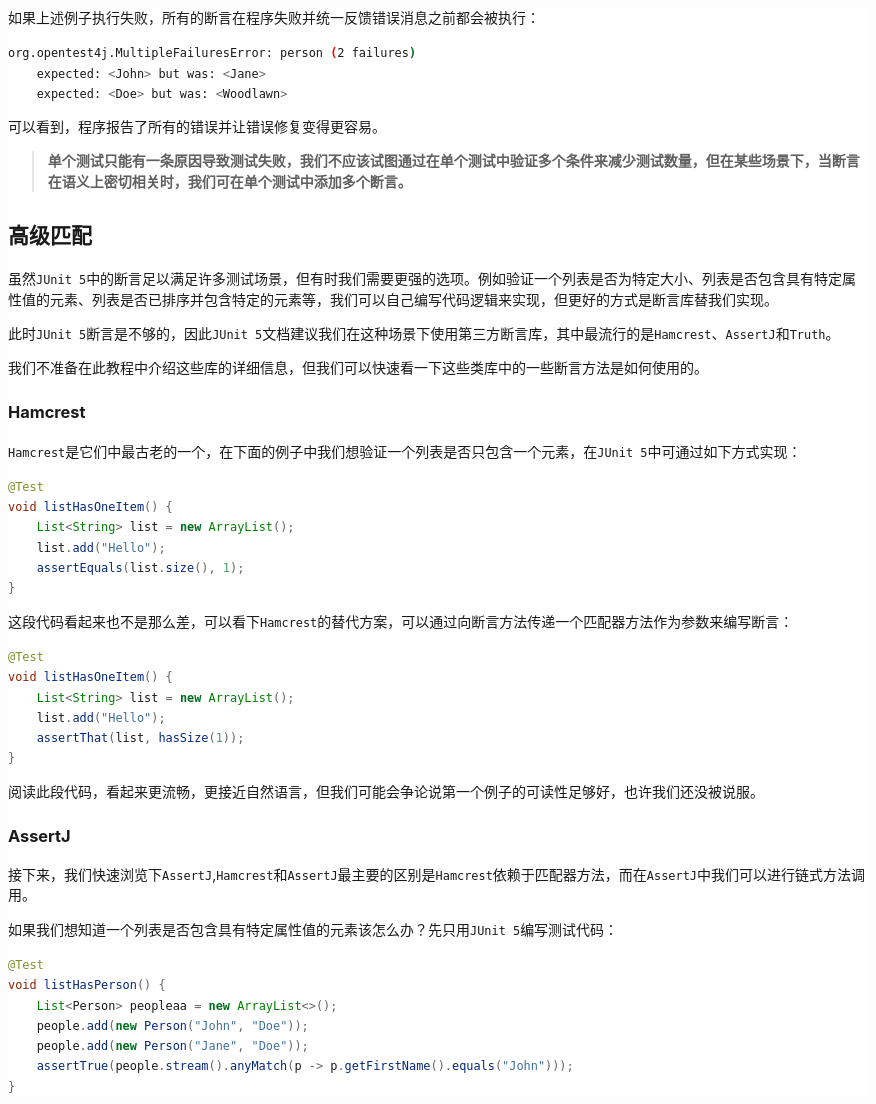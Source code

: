 如果上述例子执行失败，所有的断言在程序失败并统一反馈错误消息之前都会被执行：

```bash
org.opentest4j.MultipleFailuresError: person (2 failures)
	expected: <John> but was: <Jane>
	expected: <Doe> but was: <Woodlawn>
```

可以看到，程序报告了所有的错误并让错误修复变得更容易。

> **单个测试只能有一条原因导致测试失败，我们不应该试图通过在单个测试中验证多个条件来减少测试数量，但在某些场景下，当断言在语义上密切相关时，我们可在单个测试中添加多个断言。**

## 高级匹配

虽然`JUnit 5`中的断言足以满足许多测试场景，但有时我们需要更强的选项。例如验证一个列表是否为特定大小、列表是否包含具有特定属性值的元素、列表是否已排序并包含特定的元素等，我们可以自己编写代码逻辑来实现，但更好的方式是断言库替我们实现。



此时`JUnit 5`断言是不够的，因此`JUnit 5`文档建议我们在这种场景下使用第三方断言库，其中最流行的是`Hamcrest`、`AssertJ`和`Truth`。



我们不准备在此教程中介绍这些库的详细信息，但我们可以快速看一下这些类库中的一些断言方法是如何使用的。

### Hamcrest

`Hamcrest`是它们中最古老的一个，在下面的例子中我们想验证一个列表是否只包含一个元素，在`JUnit 5`中可通过如下方式实现：

```java
@Test
void listHasOneItem() {
    List<String> list = new ArrayList();
    list.add("Hello");
    assertEquals(list.size(), 1);
}
```

这段代码看起来也不是那么差，可以看下`Hamcrest`的替代方案，可以通过向断言方法传递一个匹配器方法作为参数来编写断言：

```java
@Test
void listHasOneItem() {
    List<String> list = new ArrayList();
    list.add("Hello");
    assertThat(list, hasSize(1));
}
```

阅读此段代码，看起来更流畅，更接近自然语言，但我们可能会争论说第一个例子的可读性足够好，也许我们还没被说服。

### AssertJ

接下来，我们快速浏览下`AssertJ`,`Hamcrest`和`AssertJ`最主要的区别是`Hamcrest`依赖于匹配器方法，而在`AssertJ`中我们可以进行链式方法调用。



如果我们想知道一个列表是否包含具有特定属性值的元素该怎么办？先只用`JUnit 5`编写测试代码：

```java
@Test
void listHasPerson() {
    List<Person> peopleaa = new ArrayList<>();
    people.add(new Person("John", "Doe"));
    people.add(new Person("Jane", "Doe"));
    assertTrue(people.stream().anyMatch(p -> p.getFirstName().equals("John")));
}
```
